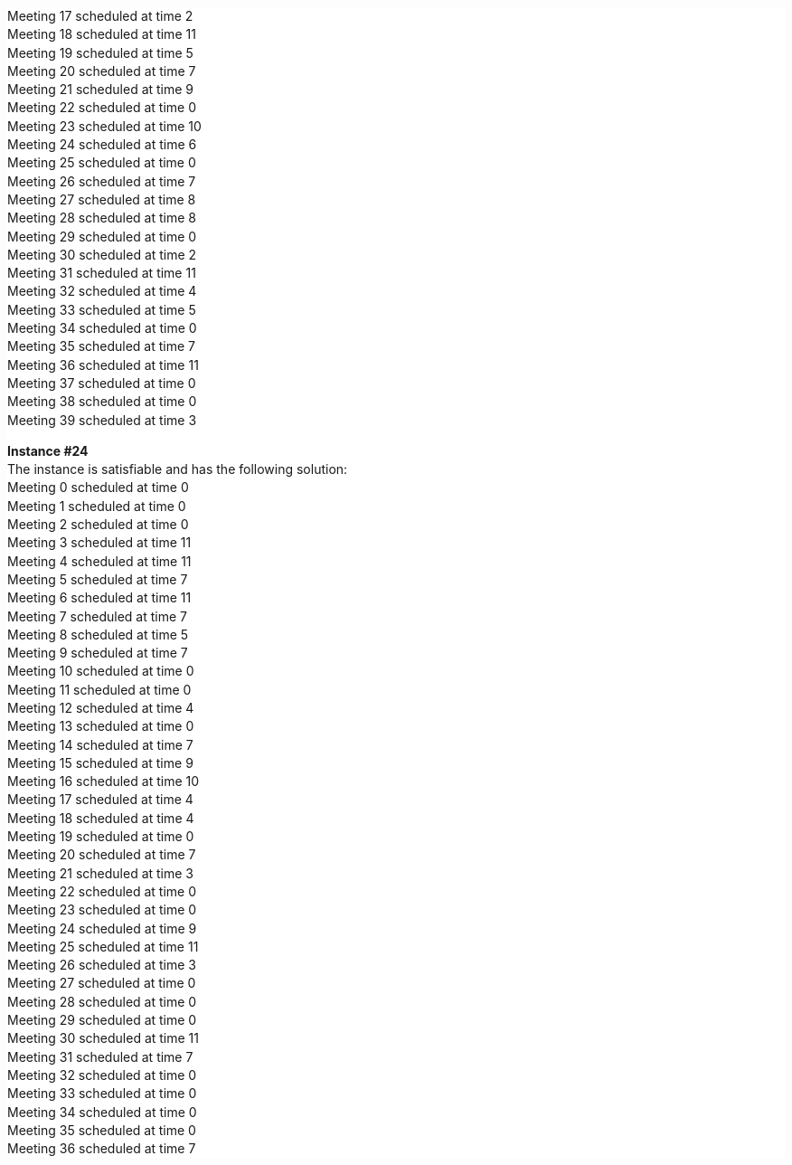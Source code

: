    Meeting 17 scheduled at time 2   
   Meeting 18 scheduled at time 11   
   Meeting 19 scheduled at time 5   
   Meeting 20 scheduled at time 7   
   Meeting 21 scheduled at time 9   
   Meeting 22 scheduled at time 0   
   Meeting 23 scheduled at time 10   
   Meeting 24 scheduled at time 6   
   Meeting 25 scheduled at time 0   
   Meeting 26 scheduled at time 7   
   Meeting 27 scheduled at time 8   
   Meeting 28 scheduled at time 8   
   Meeting 29 scheduled at time 0   
   Meeting 30 scheduled at time 2   
   Meeting 31 scheduled at time 11   
   Meeting 32 scheduled at time 4   
   Meeting 33 scheduled at time 5   
   Meeting 34 scheduled at time 0   
   Meeting 35 scheduled at time 7   
   Meeting 36 scheduled at time 11   
   Meeting 37 scheduled at time 0   
   Meeting 38 scheduled at time 0   
   Meeting 39 scheduled at time 3   



__Instance #24__  
 The instance is satisfiable and has the following solution:  
   Meeting 0 scheduled at time 0   
   Meeting 1 scheduled at time 0   
   Meeting 2 scheduled at time 0   
   Meeting 3 scheduled at time 11   
   Meeting 4 scheduled at time 11   
   Meeting 5 scheduled at time 7   
   Meeting 6 scheduled at time 11   
   Meeting 7 scheduled at time 7   
   Meeting 8 scheduled at time 5   
   Meeting 9 scheduled at time 7   
   Meeting 10 scheduled at time 0   
   Meeting 11 scheduled at time 0   
   Meeting 12 scheduled at time 4   
   Meeting 13 scheduled at time 0   
   Meeting 14 scheduled at time 7   
   Meeting 15 scheduled at time 9   
   Meeting 16 scheduled at time 10   
   Meeting 17 scheduled at time 4   
   Meeting 18 scheduled at time 4   
   Meeting 19 scheduled at time 0   
   Meeting 20 scheduled at time 7   
   Meeting 21 scheduled at time 3   
   Meeting 22 scheduled at time 0   
   Meeting 23 scheduled at time 0   
   Meeting 24 scheduled at time 9   
   Meeting 25 scheduled at time 11   
   Meeting 26 scheduled at time 3   
   Meeting 27 scheduled at time 0   
   Meeting 28 scheduled at time 0   
   Meeting 29 scheduled at time 0   
   Meeting 30 scheduled at time 11   
   Meeting 31 scheduled at time 7   
   Meeting 32 scheduled at time 0   
   Meeting 33 scheduled at time 0   
   Meeting 34 scheduled at time 0   
   Meeting 35 scheduled at time 0   
   Meeting 36 scheduled at time 7   